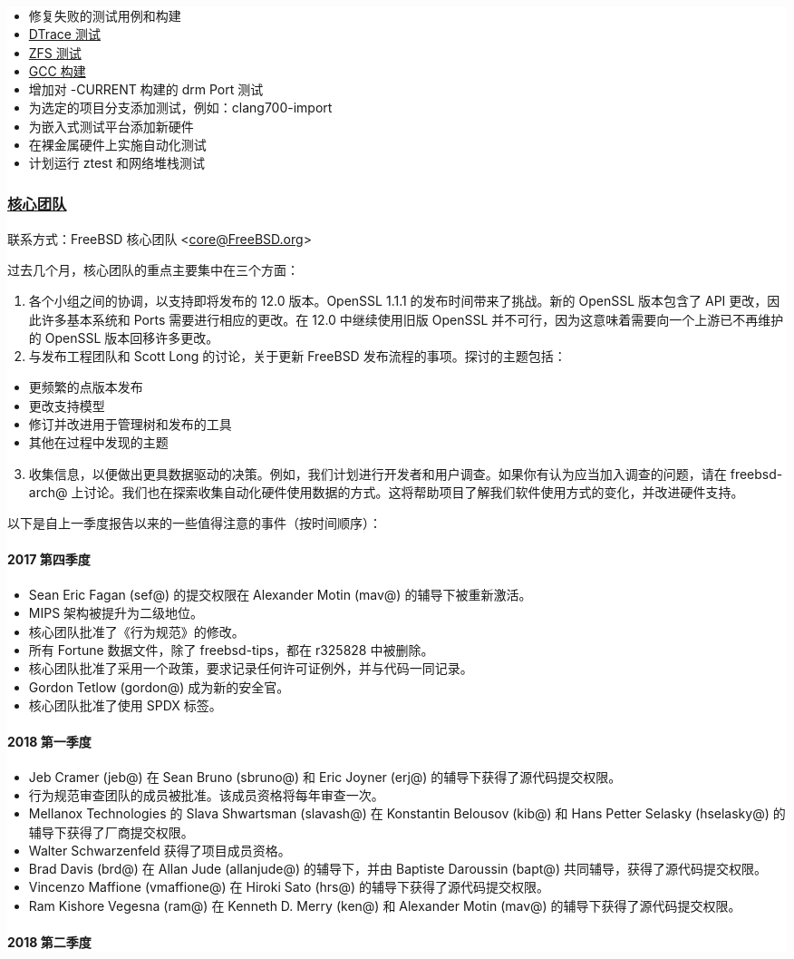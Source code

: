 * 修复失败的测试用例和构建
* [DTrace 测试](https://ci.freebsd.org/job/FreeBSD-head-amd64-dtrace_test/lastCompletedBuild/testReport/)
* [ZFS 测试](https://ci.freebsd.org/job/FreeBSD-head-amd64-test_zfs/lastCompletedBuild/testReport/)
* [GCC 构建](https://ci.freebsd.org/job/FreeBSD-head-amd64-gcc/)
* 增加对 -CURRENT 构建的 drm Port 测试
* 为选定的项目分支添加测试，例如：clang700-import
* 为嵌入式测试平台添加新硬件
* 在裸金属硬件上实施自动化测试
* 计划运行 ztest 和网络堆栈测试

### [核心团队](https://www.freebsd.org/status/report-2018-01-2018-09.html#Core-Team)

联系方式：FreeBSD 核心团队 <[core@FreeBSD.org](mailto:core@FreeBSD.org)>

过去几个月，核心团队的重点主要集中在三个方面：

1. 各个小组之间的协调，以支持即将发布的 12.0 版本。OpenSSL 1.1.1 的发布时间带来了挑战。新的 OpenSSL 版本包含了 API 更改，因此许多基本系统和 Ports 需要进行相应的更改。在 12.0 中继续使用旧版 OpenSSL 并不可行，因为这意味着需要向一个上游已不再维护的 OpenSSL 版本回移许多更改。
2. 与发布工程团队和 Scott Long 的讨论，关于更新 FreeBSD 发布流程的事项。探讨的主题包括：

* 更频繁的点版本发布
* 更改支持模型
* 修订并改进用于管理树和发布的工具
* 其他在过程中发现的主题

3. 收集信息，以便做出更具数据驱动的决策。例如，我们计划进行开发者和用户调查。如果你有认为应当加入调查的问题，请在 freebsd-arch@ 上讨论。我们也在探索收集自动化硬件使用数据的方式。这将帮助项目了解我们软件使用方式的变化，并改进硬件支持。

以下是自上一季度报告以来的一些值得注意的事件（按时间顺序）：

#### 2017 第四季度

* Sean Eric Fagan (sef@) 的提交权限在 Alexander Motin (mav@) 的辅导下被重新激活。
* MIPS 架构被提升为二级地位。
* 核心团队批准了《行为规范》的修改。
* 所有 Fortune 数据文件，除了 freebsd-tips，都在 r325828 中被删除。
* 核心团队批准了采用一个政策，要求记录任何许可证例外，并与代码一同记录。
* Gordon Tetlow (gordon@) 成为新的安全官。
* 核心团队批准了使用 SPDX 标签。

#### 2018 第一季度

* Jeb Cramer (jeb@) 在 Sean Bruno (sbruno@) 和 Eric Joyner (erj@) 的辅导下获得了源代码提交权限。
* 行为规范审查团队的成员被批准。该成员资格将每年审查一次。
* Mellanox Technologies 的 Slava Shwartsman (slavash@) 在 Konstantin Belousov (kib@) 和 Hans Petter Selasky (hselasky@) 的辅导下获得了厂商提交权限。
* Walter Schwarzenfeld 获得了项目成员资格。
* Brad Davis (brd@) 在 Allan Jude (allanjude@) 的辅导下，并由 Baptiste Daroussin (bapt@) 共同辅导，获得了源代码提交权限。
* Vincenzo Maffione (vmaffione@) 在 Hiroki Sato (hrs@) 的辅导下获得了源代码提交权限。
* Ram Kishore Vegesna (ram@) 在 Kenneth D. Merry (ken@) 和 Alexander Motin (mav@) 的辅导下获得了源代码提交权限。

#### 2018 第二季度
